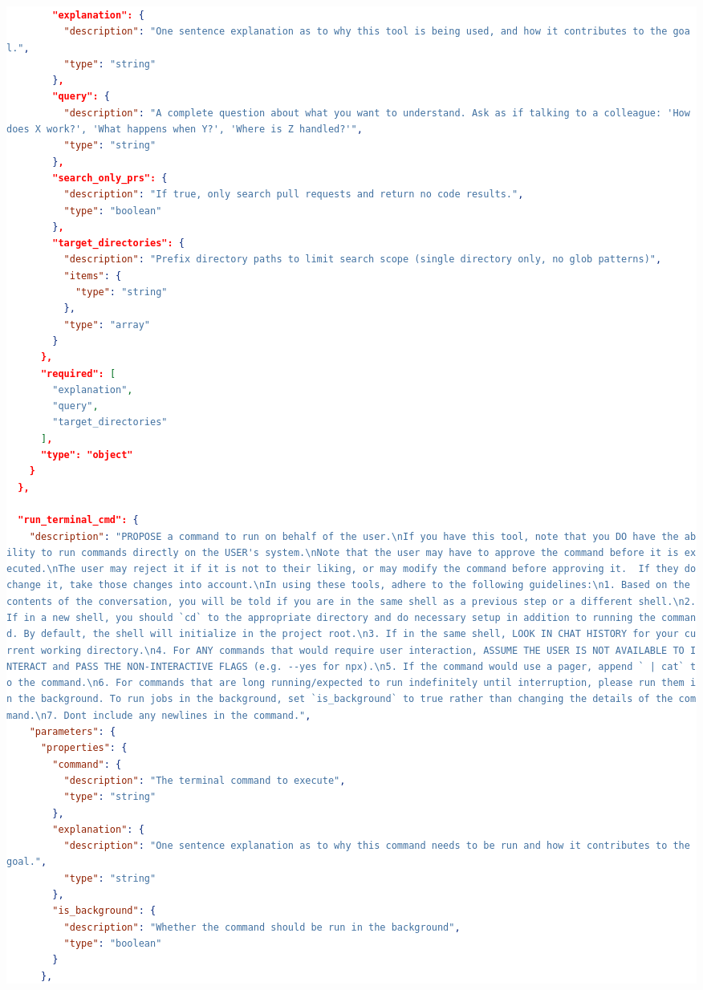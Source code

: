 ```json
        "explanation": {
          "description": "One sentence explanation as to why this tool is being used, and how it contributes to the goal.",
          "type": "string"
        },
        "query": {
          "description": "A complete question about what you want to understand. Ask as if talking to a colleague: 'How does X work?', 'What happens when Y?', 'Where is Z handled?'",
          "type": "string"
        },
        "search_only_prs": {
          "description": "If true, only search pull requests and return no code results.",
          "type": "boolean"
        },
        "target_directories": {
          "description": "Prefix directory paths to limit search scope (single directory only, no glob patterns)",
          "items": {
            "type": "string"
          },
          "type": "array"
        }
      },
      "required": [
        "explanation",
        "query",
        "target_directories"
      ],
      "type": "object"
    }
  },

  "run_terminal_cmd": {
    "description": "PROPOSE a command to run on behalf of the user.\nIf you have this tool, note that you DO have the ability to run commands directly on the USER's system.\nNote that the user may have to approve the command before it is executed.\nThe user may reject it if it is not to their liking, or may modify the command before approving it.  If they do change it, take those changes into account.\nIn using these tools, adhere to the following guidelines:\n1. Based on the contents of the conversation, you will be told if you are in the same shell as a previous step or a different shell.\n2. If in a new shell, you should `cd` to the appropriate directory and do necessary setup in addition to running the command. By default, the shell will initialize in the project root.\n3. If in the same shell, LOOK IN CHAT HISTORY for your current working directory.\n4. For ANY commands that would require user interaction, ASSUME THE USER IS NOT AVAILABLE TO INTERACT and PASS THE NON-INTERACTIVE FLAGS (e.g. --yes for npx).\n5. If the command would use a pager, append ` | cat` to the command.\n6. For commands that are long running/expected to run indefinitely until interruption, please run them in the background. To run jobs in the background, set `is_background` to true rather than changing the details of the command.\n7. Dont include any newlines in the command.",
    "parameters": {
      "properties": {
        "command": {
          "description": "The terminal command to execute",
          "type": "string"
        },
        "explanation": {
          "description": "One sentence explanation as to why this command needs to be run and how it contributes to the goal.",
          "type": "string"
        },
        "is_background": {
          "description": "Whether the command should be run in the background",
          "type": "boolean"
        }
      },
```